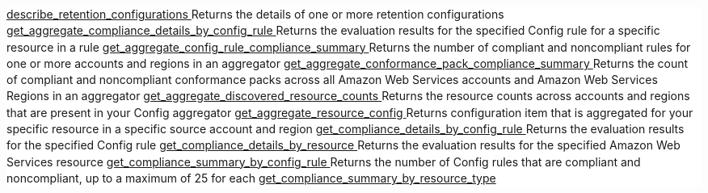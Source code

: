 <td style="text-align: left;"><a href="../configservice_describe_retention_configurations/"> describe_retention_configurations </a></td>
<td style="text-align: left;">Returns the details of one or more
retention configurations</td>
</tr>
<tr class="even">
<td
style="text-align: left;"><a href="../configservice_get_aggregate_compliance_details_by_config_rule/"> get_aggregate_compliance_details_by_config_rule </a></td>
<td style="text-align: left;">Returns the evaluation results for the
specified Config rule for a specific resource in a rule</td>
</tr>
<tr class="odd">
<td
style="text-align: left;"><a href="../configservice_get_aggregate_config_rule_compliance_summary/"> get_aggregate_config_rule_compliance_summary </a></td>
<td style="text-align: left;">Returns the number of compliant and
noncompliant rules for one or more accounts and regions in an
aggregator</td>
</tr>
<tr class="even">
<td
style="text-align: left;"><a href="../configservice_get_aggregate_conformance_pack_compliance_summary/"> get_aggregate_conformance_pack_compliance_summary </a></td>
<td style="text-align: left;">Returns the count of compliant and
noncompliant conformance packs across all Amazon Web Services accounts
and Amazon Web Services Regions in an aggregator</td>
</tr>
<tr class="odd">
<td
style="text-align: left;"><a href="../configservice_get_aggregate_discovered_resource_counts/"> get_aggregate_discovered_resource_counts </a></td>
<td style="text-align: left;">Returns the resource counts across
accounts and regions that are present in your Config aggregator</td>
</tr>
<tr class="even">
<td style="text-align: left;"><a href="../configservice_get_aggregate_resource_config/"> get_aggregate_resource_config </a></td>
<td style="text-align: left;">Returns configuration item that is
aggregated for your specific resource in a specific source account and
region</td>
</tr>
<tr class="odd">
<td style="text-align: left;"><a href="../configservice_get_compliance_details_by_config_rule/"> get_compliance_details_by_config_rule </a></td>
<td style="text-align: left;">Returns the evaluation results for the
specified Config rule</td>
</tr>
<tr class="even">
<td style="text-align: left;"><a href="../configservice_get_compliance_details_by_resource/"> get_compliance_details_by_resource </a></td>
<td style="text-align: left;">Returns the evaluation results for the
specified Amazon Web Services resource</td>
</tr>
<tr class="odd">
<td style="text-align: left;"><a href="../configservice_get_compliance_summary_by_config_rule/"> get_compliance_summary_by_config_rule </a></td>
<td style="text-align: left;">Returns the number of Config rules that
are compliant and noncompliant, up to a maximum of 25 for each</td>
</tr>
<tr class="even">
<td
style="text-align: left;"><a href="../configservice_get_compliance_summary_by_resource_type/"> get_compliance_summary_by_resource_type </a></td>